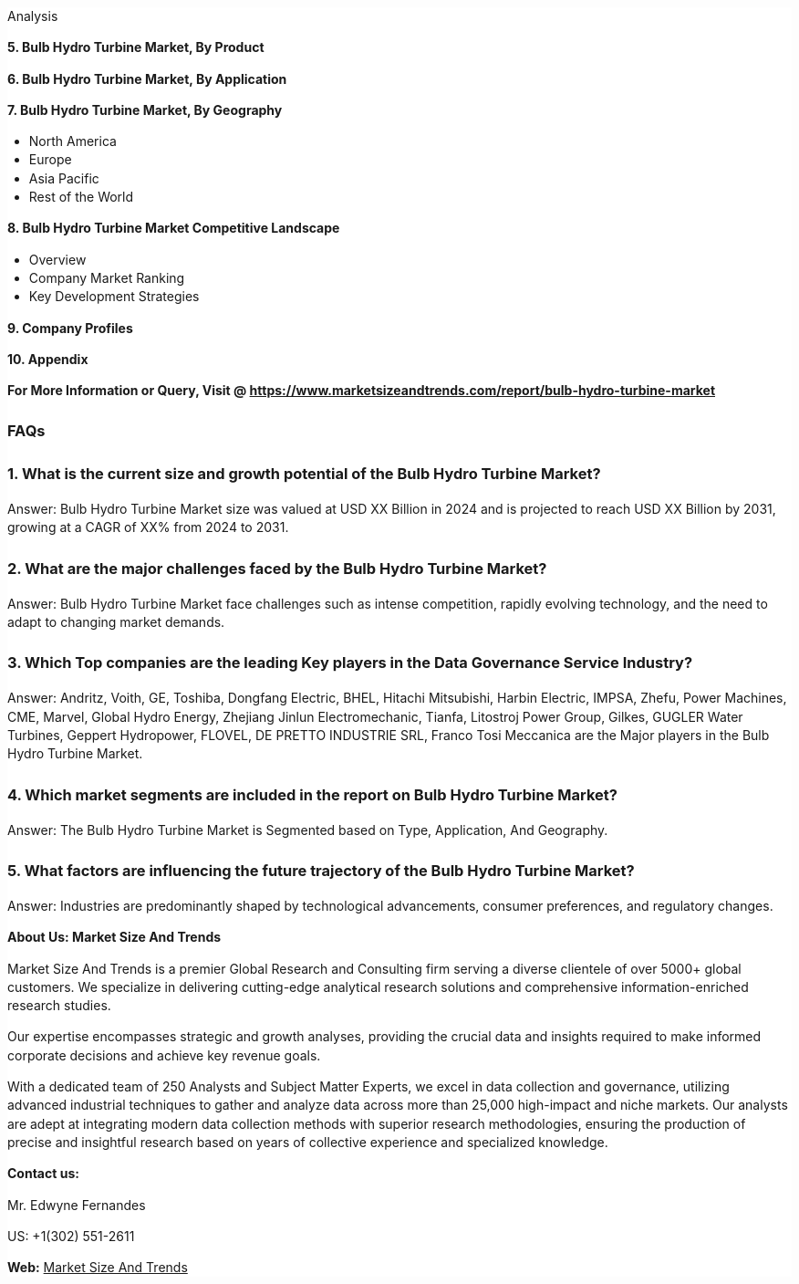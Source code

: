 Analysis</span></li></ul></div><div class="" data-test-id=""><p><strong><span class="">5. Bulb Hydro Turbine Market, By Product</span></strong></p></div><div class="" data-test-id=""><p><strong><span class="">6. Bulb Hydro Turbine Market, By Application</span></strong></p></div><div class="" data-test-id=""><p><strong><span class="">7. Bulb Hydro Turbine Market, By Geography</span></strong></p></div><div class="" data-test-id=""><ul><li><span class="">North America</span></li><li><span class="">Europe</span></li><li><span class="">Asia Pacific</span></li><li><span class="">Rest of the World</span></li></ul></div><div class="" data-test-id=""><p><strong><span class="">8. Bulb Hydro Turbine Market Competitive Landscape</span></strong></p></div><div class="" data-test-id=""><ul><li><span class="">Overview</span></li><li><span class="">Company Market Ranking</span></li><li><span class="">Key Development Strategies</span></li></ul></div><div class="" data-test-id=""><p><strong><span class="">9. Company Profiles</span></strong></p></div><div class="" data-test-id=""><p><strong><span class="">10. Appendix</span></strong></p></div><div class="" data-test-id=""><p><strong><span class="">For More Information or Query, Visit @ <a href="https://www.marketsizeandtrends.com/report/bulb-hydro-turbine-market" target="_blank">https://www.marketsizeandtrends.com/report/bulb-hydro-turbine-market</a></span></strong></p></div><div class="" data-test-id=""><div class="article-main__content" data-test-id="publishing-text-block"><h3><strong><span class="">FAQs</span></strong></h3></div><div class="article-main__content" data-test-id="publishing-text-block"><h3><span class="">1. What is the current size and growth potential of the Bulb Hydro Turbine Market?</span></h3></div><div class="article-main__content" data-test-id="publishing-text-block"><p><span class="font-[700]">Answer</span><span class="">: Bulb Hydro Turbine Market size was valued at USD XX Billion in 2024 and is projected to reach USD XX Billion by 2031, growing at a CAGR of XX% from 2024 to 2031.</span></p></div><div class="article-main__content" data-test-id="publishing-text-block"><h3><span class="">2. What are the major challenges faced by the Bulb Hydro Turbine Market?</span></h3></div><div class="article-main__content" data-test-id="publishing-text-block"><p><span class="font-[700]">Answer</span><span class="">: Bulb Hydro Turbine Market face challenges such as intense competition, rapidly evolving technology, and the need to adapt to changing market demands.</span></p></div><div class="article-main__content" data-test-id="publishing-text-block"><h3><span class="">3. Which Top companies are the leading Key players in the Data Governance Service Industry?</span></h3></div><div class="article-main__content" data-test-id="publishing-text-block"><p><span class="font-[700]">Answer</span><span class="">: Andritz, Voith, GE, Toshiba, Dongfang Electric, BHEL, Hitachi Mitsubishi, Harbin Electric, IMPSA, Zhefu, Power Machines, CME, Marvel, Global Hydro Energy, Zhejiang Jinlun Electromechanic, Tianfa, Litostroj Power Group, Gilkes, GUGLER Water Turbines, Geppert Hydropower, FLOVEL, DE PRETTO INDUSTRIE SRL, Franco Tosi Meccanica are the Major players in the Bulb Hydro Turbine Market.</span></p></div><div class="article-main__content" data-test-id="publishing-text-block"><h3><span class="">4. Which market segments are included in the report on Bulb Hydro Turbine Market?</span></h3></div><div class="article-main__content" data-test-id="publishing-text-block"><p><span class="font-[700]">Answer</span><span class="">: The Bulb Hydro Turbine Market is Segmented based on Type, Application, And Geography.</span></p></div><div class="article-main__content" data-test-id="publishing-text-block"><h3><span class="">5. What factors are influencing the future trajectory of the Bulb Hydro Turbine Market?</span></h3></div><div class="article-main__content" data-test-id="publishing-text-block"><p><span class="font-[700]">Answer:</span><span class="">&nbsp;Industries are predominantly shaped by technological advancements, consumer preferences, and regulatory changes.</span></p></div><p><strong><span class="">About Us: Market Size And Trends</span></strong></p></div><div class="" data-test-id=""><p><span class="">Market Size And Trends is a premier Global Research and Consulting firm serving a diverse clientele of over 5000+ global customers. We specialize in delivering cutting-edge analytical research solutions and comprehensive information-enriched research studies.</span></p></div><div class="" data-test-id=""><p><span class="">Our expertise encompasses strategic and growth analyses, providing the crucial data and insights required to make informed corporate decisions and achieve key revenue goals.</span></p></div><div class="" data-test-id=""><p><span class="">With a dedicated team of 250 Analysts and Subject Matter Experts, we excel in data collection and governance, utilizing advanced industrial techniques to gather and analyze data across more than 25,000 high-impact and niche markets. Our analysts are adept at integrating modern data collection methods with superior research methodologies, ensuring the production of precise and insightful research based on years of collective experience and specialized knowledge.</span></p></div><div class="" data-test-id=""><p><strong><span class="">Contact us:</span></strong></p></div><div class="" data-test-id=""><p><span class="">Mr. Edwyne Fernandes</span></p></div><div class="" data-test-id=""><p><span class="">US: +1(302) 551-2611<br /></span></p><p><span class=""><strong>Web:</strong> <a href="https://www.marketsizeandtrends.com/" target="_blank">Market Size And Trends</a></span></p></div>
